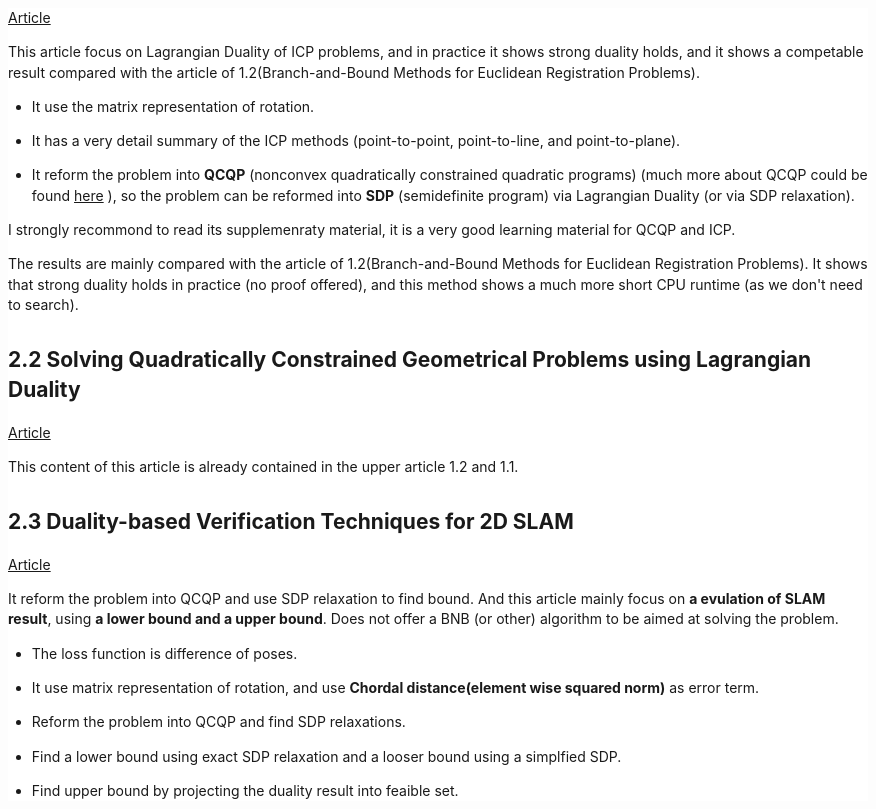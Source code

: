 [Article](https://www.researchgate.net/publication/320964493_Convex_Global_3D_Registration_with_Lagrangian_Duality)

This article focus on Lagrangian Duality of ICP problems, and in practice it shows strong duality holds, and it shows a competable result compared with the article of 1.2(Branch-and-Bound Methods for Euclidean Registration Problems).

* It use the matrix representation of rotation.

* It has a very detail summary of the ICP methods (point-to-point, point-to-line, and point-to-plane).

* It reform the problem into **QCQP** (nonconvex quadratically constrained quadratic programs) (much more about QCQP could be found [here](https://web.stanford.edu/class/ee364b/lectures.html) ), so the problem can be reformed into **SDP** (semidefinite program) via Lagrangian Duality (or via SDP relaxation).

I strongly recommond to read its supplemenraty material, it is a very good learning material for QCQP and ICP.

The results are mainly compared with the article of 1.2(Branch-and-Bound Methods for Euclidean Registration Problems).
It shows that strong duality holds in practice (no proof offered), and this method shows a much more short CPU runtime
 (as we don't need to search).

<a name="l2.2"></a>
## 2.2 Solving Quadratically Constrained Geometrical Problems using Lagrangian Duality

[Article](https://www.researchgate.net/publication/224375577_Solving_Quadratically_Constrained_Geometrical_Problems_using_Lagrangian_Duality?enrichId=rgreq-3868994c4fa6a12376deac34988482d0-XXX&enrichSource=Y292ZXJQYWdlOzIyNDM3NTU3NztBUzoxMDE2OTA5OTI3NTg3ODhAMTQwMTI1NjQzMDEzMw%3D%3D&el=1_x_3&_esc=publicationCoverPdf)

This content of this article is already contained in the upper article 1.2 and 1.1.

<a name="l2.3"></a>
## 2.3 Duality-based Verification Techniques for 2D SLAM

[Article](http://www.researchgate.net/publication/282687190_Duality-based_verification_techniques_for_2D_SLAM)

It reform the problem into QCQP and use SDP relaxation to find bound. And this article mainly focus on **a evulation of  SLAM result**, using **a lower bound and a upper bound**. Does not offer a BNB (or other) algorithm to be aimed at solving the problem.

* The loss function is difference of poses.

* It use matrix representation of rotation, and use **Chordal distance(element wise squared norm)** as error term.

* Reform the problem  into QCQP and find SDP relaxations.

* Find a lower bound using exact SDP relaxation and a looser bound using a simplfied SDP.

* Find upper bound by projecting the duality result into feaible set.
